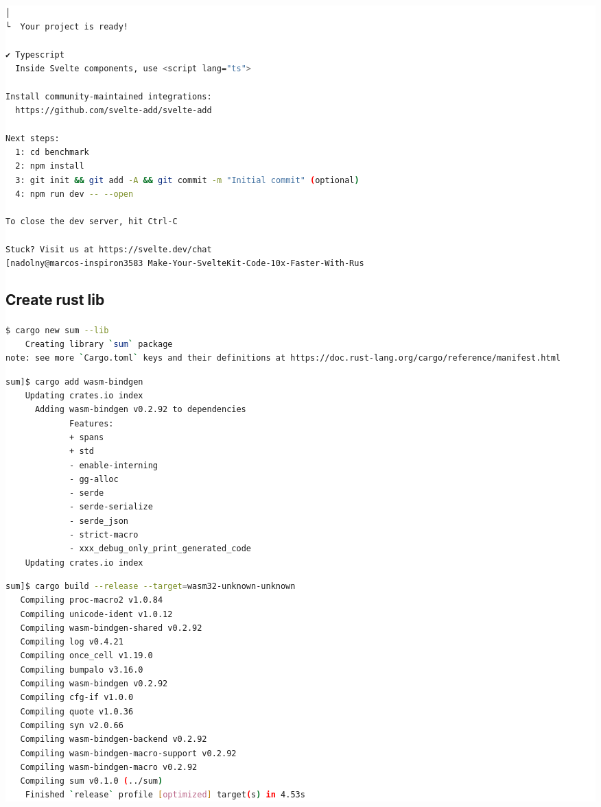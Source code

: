 ```bash
│
└  Your project is ready!

✔ Typescript
  Inside Svelte components, use <script lang="ts">

Install community-maintained integrations:
  https://github.com/svelte-add/svelte-add

Next steps:
  1: cd benchmark
  2: npm install
  3: git init && git add -A && git commit -m "Initial commit" (optional)
  4: npm run dev -- --open

To close the dev server, hit Ctrl-C

Stuck? Visit us at https://svelte.dev/chat
[nadolny@marcos-inspiron3583 Make-Your-SvelteKit-Code-10x-Faster-With-Rus
```

## Create rust lib

```bash
$ cargo new sum --lib
    Creating library `sum` package
note: see more `Cargo.toml` keys and their definitions at https://doc.rust-lang.org/cargo/reference/manifest.html
```

```bash
sum]$ cargo add wasm-bindgen
    Updating crates.io index
      Adding wasm-bindgen v0.2.92 to dependencies
             Features:
             + spans
             + std
             - enable-interning
             - gg-alloc
             - serde
             - serde-serialize
             - serde_json
             - strict-macro
             - xxx_debug_only_print_generated_code
    Updating crates.io index
```

```bash
sum]$ cargo build --release --target=wasm32-unknown-unknown
   Compiling proc-macro2 v1.0.84
   Compiling unicode-ident v1.0.12
   Compiling wasm-bindgen-shared v0.2.92
   Compiling log v0.4.21
   Compiling once_cell v1.19.0
   Compiling bumpalo v3.16.0
   Compiling wasm-bindgen v0.2.92
   Compiling cfg-if v1.0.0
   Compiling quote v1.0.36
   Compiling syn v2.0.66
   Compiling wasm-bindgen-backend v0.2.92
   Compiling wasm-bindgen-macro-support v0.2.92
   Compiling wasm-bindgen-macro v0.2.92
   Compiling sum v0.1.0 (../sum)
    Finished `release` profile [optimized] target(s) in 4.53s
```